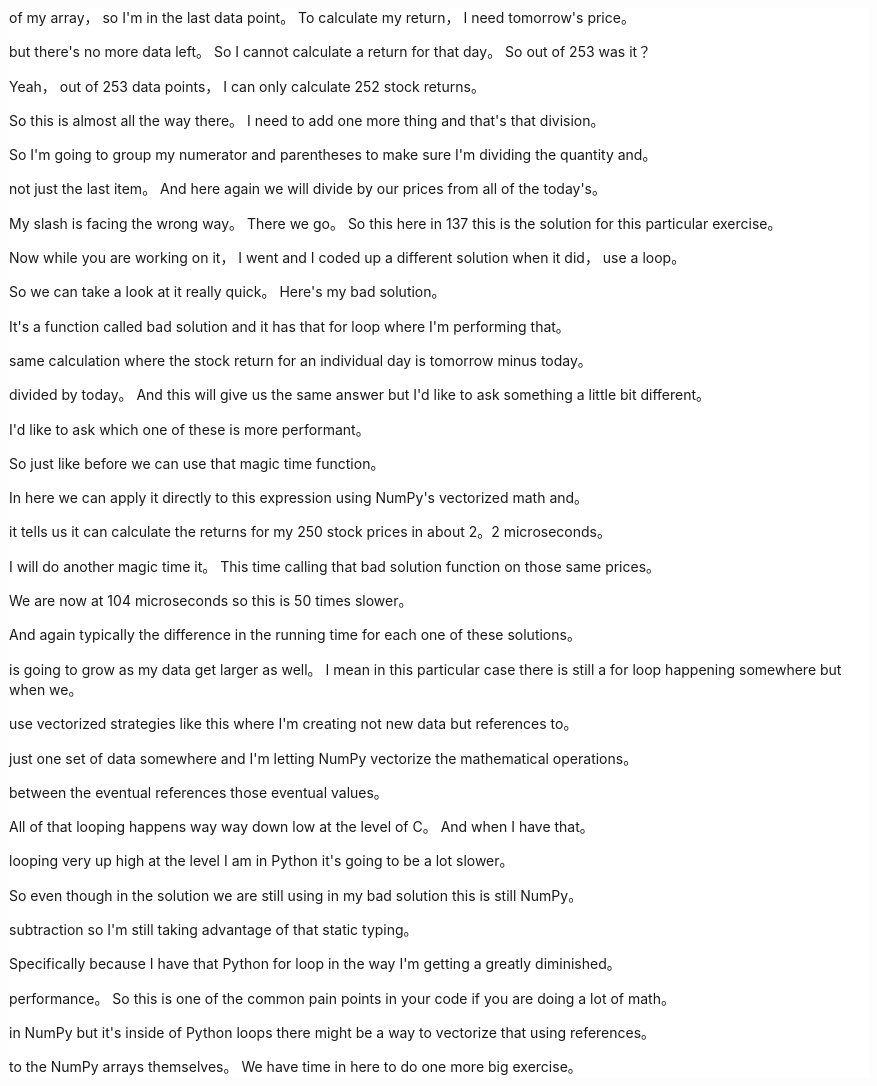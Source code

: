  of my array， so I'm in the last data point。 To calculate my return， I need tomorrow's price。

 but there's no more data left。 So I cannot calculate a return for that day。 So out of 253 was it？

 Yeah， out of 253 data points， I can only calculate 252 stock returns。

 So this is almost all the way there。 I need to add one more thing and that's that division。

 So I'm going to group my numerator and parentheses to make sure I'm dividing the quantity and。

 not just the last item。 And here again we will divide by our prices from all of the today's。

 My slash is facing the wrong way。 There we go。 So this here in 137 this is the solution for this particular exercise。

 Now while you are working on it， I went and I coded up a different solution when it did， use a loop。

 So we can take a look at it really quick。 Here's my bad solution。

 It's a function called bad solution and it has that for loop where I'm performing that。

 same calculation where the stock return for an individual day is tomorrow minus today。

 divided by today。 And this will give us the same answer but I'd like to ask something a little bit different。

 I'd like to ask which one of these is more performant。

 So just like before we can use that magic time function。

 In here we can apply it directly to this expression using NumPy's vectorized math and。

 it tells us it can calculate the returns for my 250 stock prices in about 2。2 microseconds。

 I will do another magic time it。 This time calling that bad solution function on those same prices。

 We are now at 104 microseconds so this is 50 times slower。

 And again typically the difference in the running time for each one of these solutions。

 is going to grow as my data get larger as well。 I mean in this particular case there is still a for loop happening somewhere but when we。

 use vectorized strategies like this where I'm creating not new data but references to。

 just one set of data somewhere and I'm letting NumPy vectorize the mathematical operations。

 between the eventual references those eventual values。

 All of that looping happens way way down low at the level of C。 And when I have that。

 looping very up high at the level I am in Python it's going to be a lot slower。

 So even though in the solution we are still using in my bad solution this is still NumPy。

 subtraction so I'm still taking advantage of that static typing。

 Specifically because I have that Python for loop in the way I'm getting a greatly diminished。

 performance。 So this is one of the common pain points in your code if you are doing a lot of math。

 in NumPy but it's inside of Python loops there might be a way to vectorize that using references。

 to the NumPy arrays themselves。 We have time in here to do one more big exercise。
